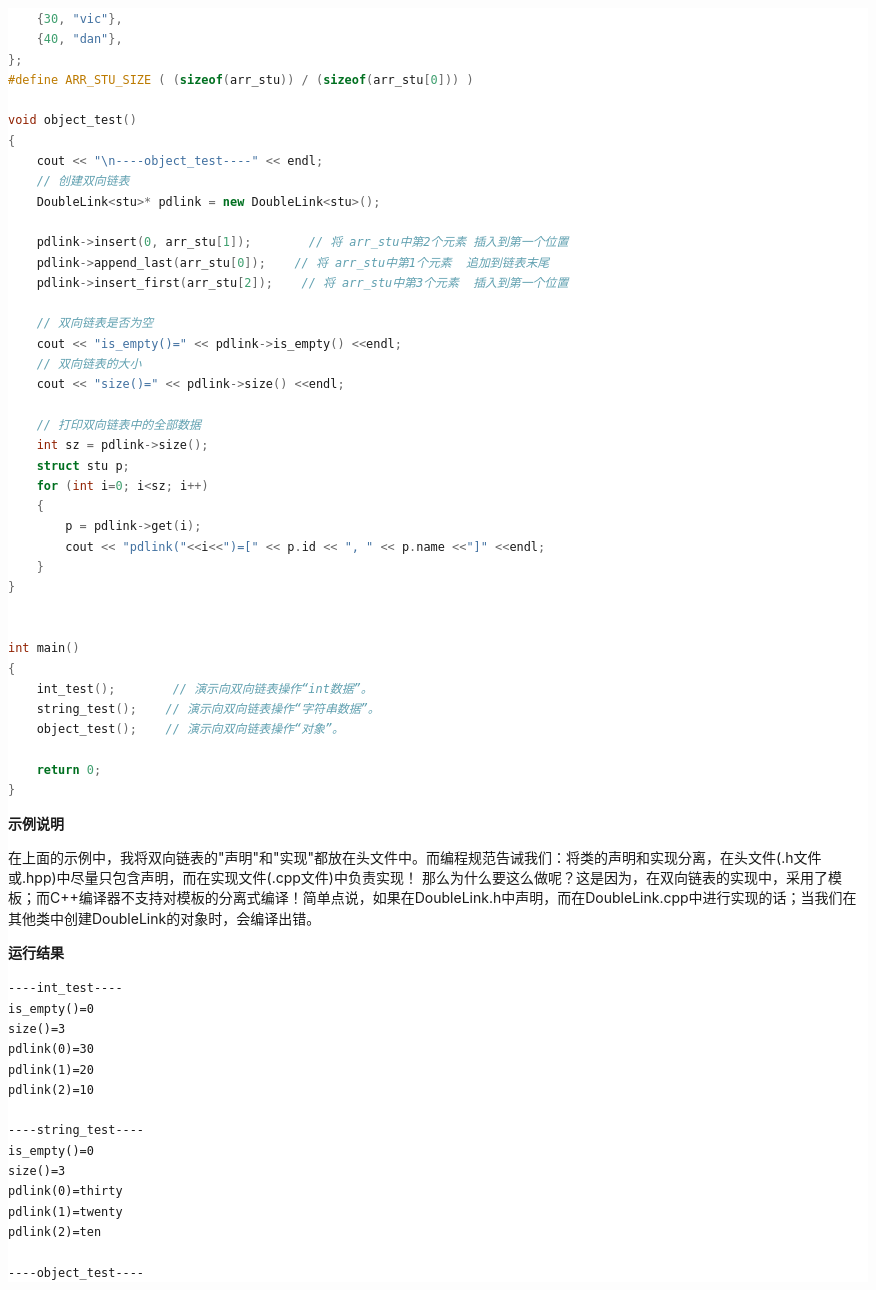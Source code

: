 ```c++
    {30, "vic"},
    {40, "dan"},
};
#define ARR_STU_SIZE ( (sizeof(arr_stu)) / (sizeof(arr_stu[0])) )

void object_test()
{
    cout << "\n----object_test----" << endl;
    // 创建双向链表
    DoubleLink<stu>* pdlink = new DoubleLink<stu>();

    pdlink->insert(0, arr_stu[1]);        // 将 arr_stu中第2个元素 插入到第一个位置
    pdlink->append_last(arr_stu[0]);    // 将 arr_stu中第1个元素  追加到链表末尾
    pdlink->insert_first(arr_stu[2]);    // 将 arr_stu中第3个元素  插入到第一个位置

    // 双向链表是否为空
    cout << "is_empty()=" << pdlink->is_empty() <<endl;
    // 双向链表的大小
    cout << "size()=" << pdlink->size() <<endl;

    // 打印双向链表中的全部数据
    int sz = pdlink->size();
    struct stu p;
    for (int i=0; i<sz; i++)
    {
        p = pdlink->get(i);
        cout << "pdlink("<<i<<")=[" << p.id << ", " << p.name <<"]" <<endl;
    }
}


int main()
{
    int_test();        // 演示向双向链表操作“int数据”。
    string_test();    // 演示向双向链表操作“字符串数据”。
    object_test();    // 演示向双向链表操作“对象”。

    return 0;
}
```

**示例说明**

在上面的示例中，我将双向链表的"声明"和"实现"都放在头文件中。而编程规范告诫我们：将类的声明和实现分离，在头文件(.h文件或.hpp)中尽量只包含声明，而在实现文件(.cpp文件)中负责实现！
那么为什么要这么做呢？这是因为，在双向链表的实现中，采用了模板；而C++编译器不支持对模板的分离式编译！简单点说，如果在DoubleLink.h中声明，而在DoubleLink.cpp中进行实现的话；当我们在其他类中创建DoubleLink的对象时，会编译出错。

**运行结果**

```shell
----int_test----
is_empty()=0
size()=3
pdlink(0)=30
pdlink(1)=20
pdlink(2)=10

----string_test----
is_empty()=0
size()=3
pdlink(0)=thirty
pdlink(1)=twenty
pdlink(2)=ten

----object_test----
```